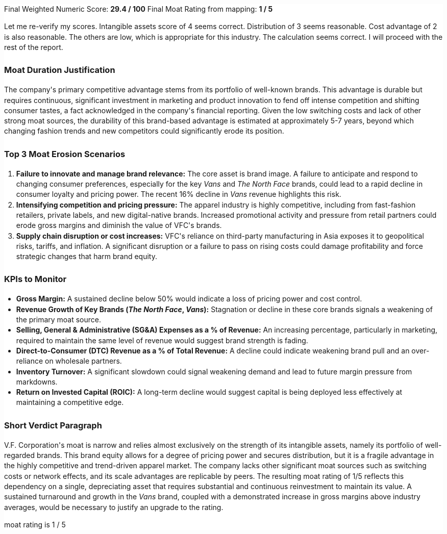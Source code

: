 Final Weighted Numeric Score: **29.4 / 100**
Final Moat Rating from mapping: **1 / 5**

Let me re-verify my scores.
Intangible assets score of 4 seems correct. Distribution of 3 seems reasonable. Cost advantage of 2 is also reasonable. The others are low, which is appropriate for this industry. The calculation seems correct. I will proceed with the rest of the report.

### **Moat Duration Justification**
The company's primary competitive advantage stems from its portfolio of well-known brands. This advantage is durable but requires continuous, significant investment in marketing and product innovation to fend off intense competition and shifting consumer tastes, a fact acknowledged in the company's financial reporting. Given the low switching costs and lack of other strong moat sources, the durability of this brand-based advantage is estimated at approximately 5-7 years, beyond which changing fashion trends and new competitors could significantly erode its position.

### **Top 3 Moat Erosion Scenarios**
1.  **Failure to innovate and manage brand relevance:** The core asset is brand image. A failure to anticipate and respond to changing consumer preferences, especially for the key *Vans* and *The North Face* brands, could lead to a rapid decline in consumer loyalty and pricing power. The recent 16% decline in *Vans* revenue highlights this risk.
2.  **Intensifying competition and pricing pressure:** The apparel industry is highly competitive, including from fast-fashion retailers, private labels, and new digital-native brands. Increased promotional activity and pressure from retail partners could erode gross margins and diminish the value of VFC's brands.
3.  **Supply chain disruption or cost increases:** VFC's reliance on third-party manufacturing in Asia exposes it to geopolitical risks, tariffs, and inflation. A significant disruption or a failure to pass on rising costs could damage profitability and force strategic changes that harm brand equity.

### **KPIs to Monitor**
*   **Gross Margin:** A sustained decline below 50% would indicate a loss of pricing power and cost control.
*   **Revenue Growth of Key Brands (*The North Face*, *Vans*):** Stagnation or decline in these core brands signals a weakening of the primary moat source.
*   **Selling, General & Administrative (SG&A) Expenses as a % of Revenue:** An increasing percentage, particularly in marketing, required to maintain the same level of revenue would suggest brand strength is fading.
*   **Direct-to-Consumer (DTC) Revenue as a % of Total Revenue:** A decline could indicate weakening brand pull and an over-reliance on wholesale partners.
*   **Inventory Turnover:** A significant slowdown could signal weakening demand and lead to future margin pressure from markdowns.
*   **Return on Invested Capital (ROIC):** A long-term decline would suggest capital is being deployed less effectively at maintaining a competitive edge.

### **Short Verdict Paragraph**
V.F. Corporation's moat is narrow and relies almost exclusively on the strength of its intangible assets, namely its portfolio of well-regarded brands. This brand equity allows for a degree of pricing power and secures distribution, but it is a fragile advantage in the highly competitive and trend-driven apparel market. The company lacks other significant moat sources such as switching costs or network effects, and its scale advantages are replicable by peers. The resulting moat rating of 1/5 reflects this dependency on a single, depreciating asset that requires substantial and continuous reinvestment to maintain its value. A sustained turnaround and growth in the *Vans* brand, coupled with a demonstrated increase in gross margins above industry averages, would be necessary to justify an upgrade to the rating.

moat rating is 1 / 5